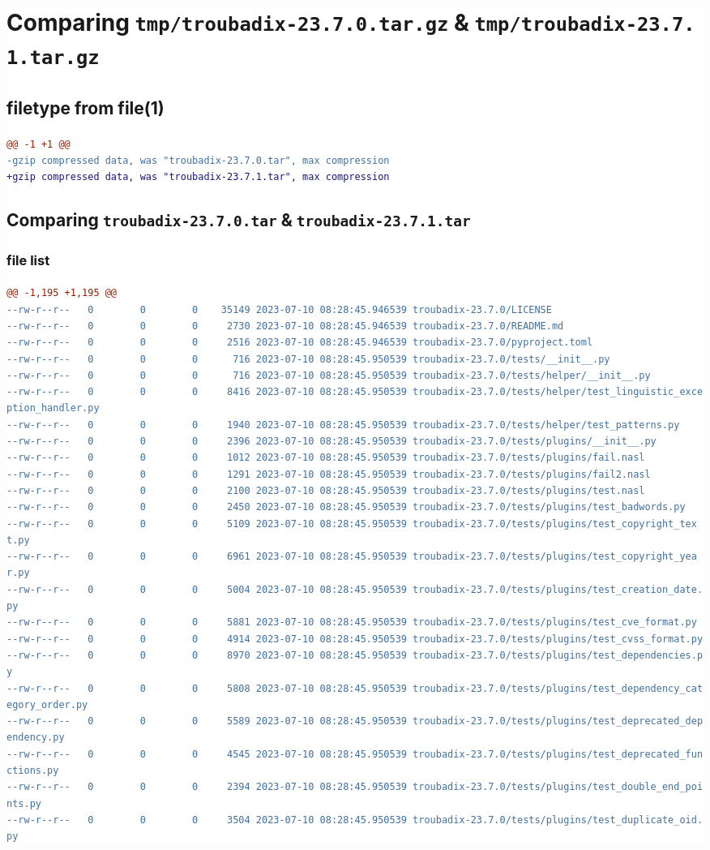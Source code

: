# Comparing `tmp/troubadix-23.7.0.tar.gz` & `tmp/troubadix-23.7.1.tar.gz`

## filetype from file(1)

```diff
@@ -1 +1 @@
-gzip compressed data, was "troubadix-23.7.0.tar", max compression
+gzip compressed data, was "troubadix-23.7.1.tar", max compression
```

## Comparing `troubadix-23.7.0.tar` & `troubadix-23.7.1.tar`

### file list

```diff
@@ -1,195 +1,195 @@
--rw-r--r--   0        0        0    35149 2023-07-10 08:28:45.946539 troubadix-23.7.0/LICENSE
--rw-r--r--   0        0        0     2730 2023-07-10 08:28:45.946539 troubadix-23.7.0/README.md
--rw-r--r--   0        0        0     2516 2023-07-10 08:28:45.946539 troubadix-23.7.0/pyproject.toml
--rw-r--r--   0        0        0      716 2023-07-10 08:28:45.950539 troubadix-23.7.0/tests/__init__.py
--rw-r--r--   0        0        0      716 2023-07-10 08:28:45.950539 troubadix-23.7.0/tests/helper/__init__.py
--rw-r--r--   0        0        0     8416 2023-07-10 08:28:45.950539 troubadix-23.7.0/tests/helper/test_linguistic_exception_handler.py
--rw-r--r--   0        0        0     1940 2023-07-10 08:28:45.950539 troubadix-23.7.0/tests/helper/test_patterns.py
--rw-r--r--   0        0        0     2396 2023-07-10 08:28:45.950539 troubadix-23.7.0/tests/plugins/__init__.py
--rw-r--r--   0        0        0     1012 2023-07-10 08:28:45.950539 troubadix-23.7.0/tests/plugins/fail.nasl
--rw-r--r--   0        0        0     1291 2023-07-10 08:28:45.950539 troubadix-23.7.0/tests/plugins/fail2.nasl
--rw-r--r--   0        0        0     2100 2023-07-10 08:28:45.950539 troubadix-23.7.0/tests/plugins/test.nasl
--rw-r--r--   0        0        0     2450 2023-07-10 08:28:45.950539 troubadix-23.7.0/tests/plugins/test_badwords.py
--rw-r--r--   0        0        0     5109 2023-07-10 08:28:45.950539 troubadix-23.7.0/tests/plugins/test_copyright_text.py
--rw-r--r--   0        0        0     6961 2023-07-10 08:28:45.950539 troubadix-23.7.0/tests/plugins/test_copyright_year.py
--rw-r--r--   0        0        0     5004 2023-07-10 08:28:45.950539 troubadix-23.7.0/tests/plugins/test_creation_date.py
--rw-r--r--   0        0        0     5881 2023-07-10 08:28:45.950539 troubadix-23.7.0/tests/plugins/test_cve_format.py
--rw-r--r--   0        0        0     4914 2023-07-10 08:28:45.950539 troubadix-23.7.0/tests/plugins/test_cvss_format.py
--rw-r--r--   0        0        0     8970 2023-07-10 08:28:45.950539 troubadix-23.7.0/tests/plugins/test_dependencies.py
--rw-r--r--   0        0        0     5808 2023-07-10 08:28:45.950539 troubadix-23.7.0/tests/plugins/test_dependency_category_order.py
--rw-r--r--   0        0        0     5589 2023-07-10 08:28:45.950539 troubadix-23.7.0/tests/plugins/test_deprecated_dependency.py
--rw-r--r--   0        0        0     4545 2023-07-10 08:28:45.950539 troubadix-23.7.0/tests/plugins/test_deprecated_functions.py
--rw-r--r--   0        0        0     2394 2023-07-10 08:28:45.950539 troubadix-23.7.0/tests/plugins/test_double_end_points.py
--rw-r--r--   0        0        0     3504 2023-07-10 08:28:45.950539 troubadix-23.7.0/tests/plugins/test_duplicate_oid.py
```
